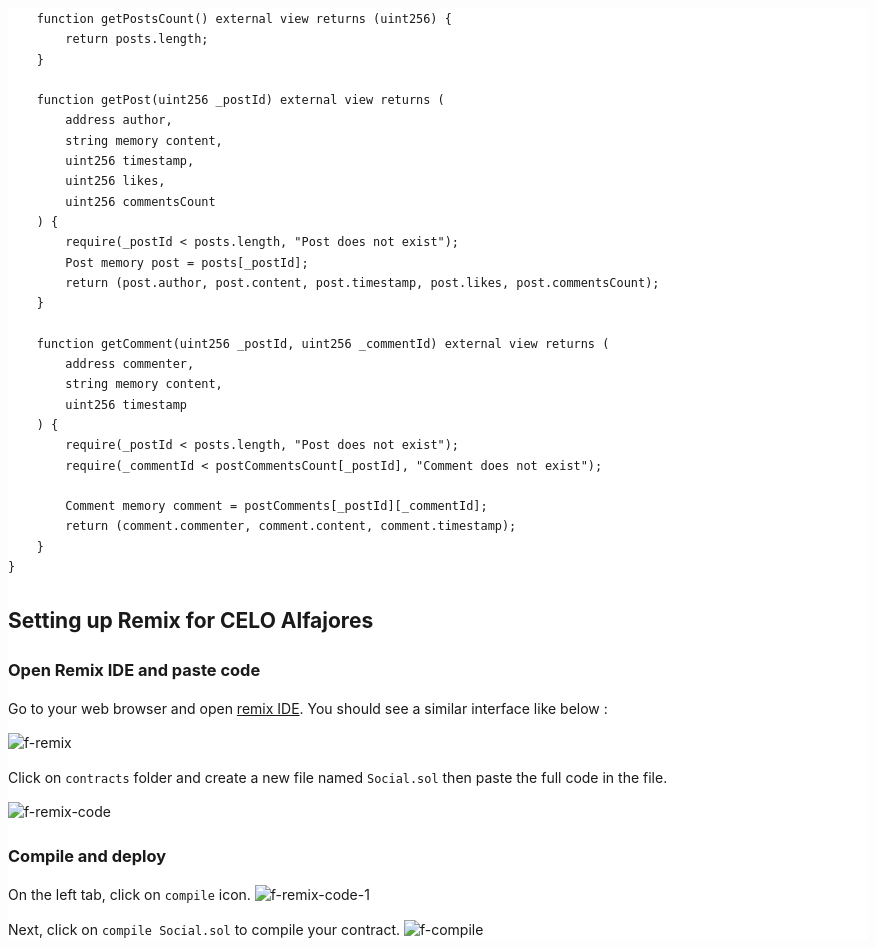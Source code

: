 ```solidity
    function getPostsCount() external view returns (uint256) {
        return posts.length;
    }

    function getPost(uint256 _postId) external view returns (
        address author,
        string memory content,
        uint256 timestamp,
        uint256 likes,
        uint256 commentsCount
    ) {
        require(_postId < posts.length, "Post does not exist");
        Post memory post = posts[_postId];
        return (post.author, post.content, post.timestamp, post.likes, post.commentsCount);
    }

    function getComment(uint256 _postId, uint256 _commentId) external view returns (
        address commenter,
        string memory content,
        uint256 timestamp
    ) {
        require(_postId < posts.length, "Post does not exist");
        require(_commentId < postCommentsCount[_postId], "Comment does not exist");

        Comment memory comment = postComments[_postId][_commentId];
        return (comment.commenter, comment.content, comment.timestamp);
    }
}

```
## Setting up Remix for CELO Alfajores
  
  ### Open Remix IDE and paste code
  Go to your web browser and open [remix IDE](https://remix.ethereum.org). You should see a similar interface like below :
  
  ![f-remix](https://github.com/fourWayz/decentralized-social/assets/157867069/ce46c1b2-5f84-4f26-b0fb-1bac53640f22)
  
  Click on `contracts` folder and create a new file named `Social.sol` then paste the full code in the file.
  
![f-remix-code](https://github.com/fourWayz/decentralized-social/assets/157867069/e6ae3c60-9207-4c43-bc56-d848f4f2a661)

### Compile and deploy
On the left tab, click on `compile` icon.
![f-remix-code-1](https://github.com/fourWayz/decentralized-social/assets/157867069/a44e20e4-6dbb-4a9d-a5d0-9cb726fdda19)

Next, click on `compile Social.sol` to compile your contract.
![f-compile](https://github.com/fourWayz/decentralized-social/assets/157867069/1b408f4f-3e06-41ec-b107-93ba1bb0aae6)
